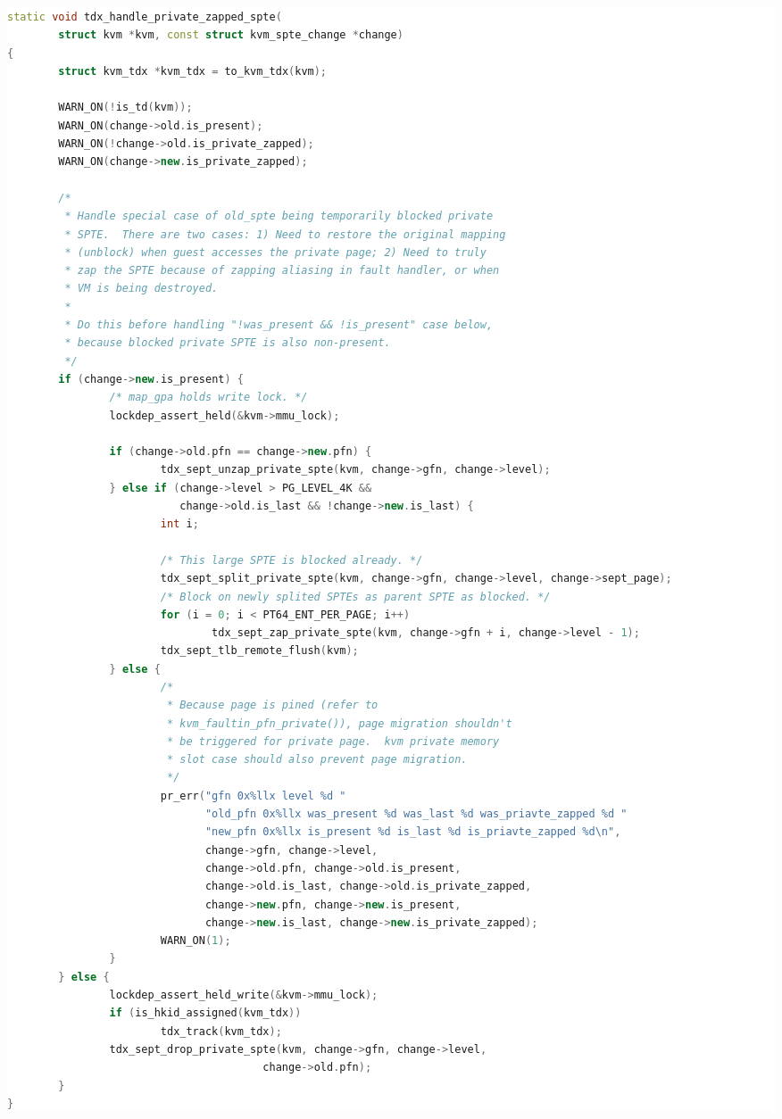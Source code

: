 ```cpp
static void tdx_handle_private_zapped_spte(
        struct kvm *kvm, const struct kvm_spte_change *change)
{
        struct kvm_tdx *kvm_tdx = to_kvm_tdx(kvm);

        WARN_ON(!is_td(kvm));
        WARN_ON(change->old.is_present);
        WARN_ON(!change->old.is_private_zapped);
        WARN_ON(change->new.is_private_zapped);

        /*
         * Handle special case of old_spte being temporarily blocked private
         * SPTE.  There are two cases: 1) Need to restore the original mapping
         * (unblock) when guest accesses the private page; 2) Need to truly
         * zap the SPTE because of zapping aliasing in fault handler, or when
         * VM is being destroyed.
         *
         * Do this before handling "!was_present && !is_present" case below,
         * because blocked private SPTE is also non-present.
         */
        if (change->new.is_present) {
                /* map_gpa holds write lock. */
                lockdep_assert_held(&kvm->mmu_lock);

                if (change->old.pfn == change->new.pfn) {
                        tdx_sept_unzap_private_spte(kvm, change->gfn, change->level);
                } else if (change->level > PG_LEVEL_4K &&
                           change->old.is_last && !change->new.is_last) {
                        int i;

                        /* This large SPTE is blocked already. */
                        tdx_sept_split_private_spte(kvm, change->gfn, change->level, change->sept_page);
                        /* Block on newly splited SPTEs as parent SPTE as blocked. */
                        for (i = 0; i < PT64_ENT_PER_PAGE; i++)
                                tdx_sept_zap_private_spte(kvm, change->gfn + i, change->level - 1);
                        tdx_sept_tlb_remote_flush(kvm);
                } else {
                        /*
                         * Because page is pined (refer to
                         * kvm_faultin_pfn_private()), page migration shouldn't
                         * be triggered for private page.  kvm private memory
                         * slot case should also prevent page migration.
                         */
                        pr_err("gfn 0x%llx level %d "
                               "old_pfn 0x%llx was_present %d was_last %d was_priavte_zapped %d "
                               "new_pfn 0x%llx is_present %d is_last %d is_priavte_zapped %d\n",
                               change->gfn, change->level,
                               change->old.pfn, change->old.is_present,
                               change->old.is_last, change->old.is_private_zapped,
                               change->new.pfn, change->new.is_present,
                               change->new.is_last, change->new.is_private_zapped);
                        WARN_ON(1);
                }
        } else {
                lockdep_assert_held_write(&kvm->mmu_lock);
                if (is_hkid_assigned(kvm_tdx))
                        tdx_track(kvm_tdx);
                tdx_sept_drop_private_spte(kvm, change->gfn, change->level,
                                        change->old.pfn);
        }
}
```